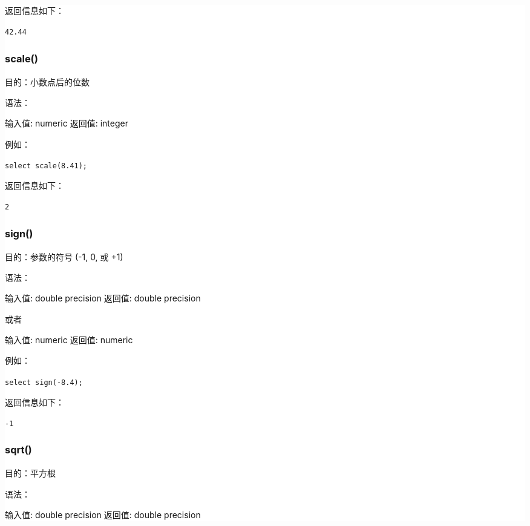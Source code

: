 返回信息如下：

```
42.44
```

### **scale()**

目的：小数点后的位数

语法：

输入值:     numeric
返回值:     integer  

例如：

```
select scale(8.41);
```

返回信息如下：

```
2
```

### **sign()**

目的：参数的符号 (-1, 0, 或 +1)

语法：

输入值:      double precision
返回值:      double precision 

或者

输入值:      numeric
返回值:      numeric

例如：

```
select sign(-8.4);
```

返回信息如下：

```
-1
```

### **sqrt()**

目的：平方根

语法：

输入值:      double precision
返回值:      double precision 
